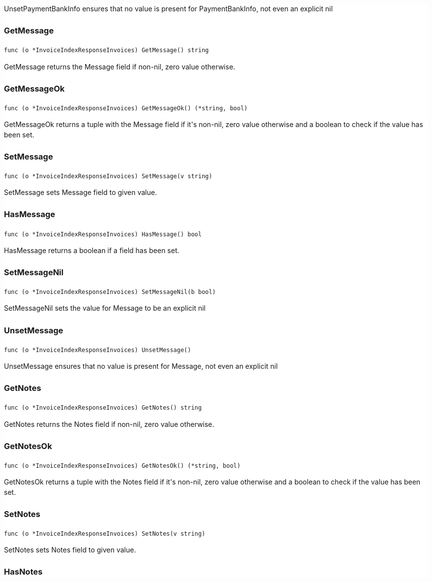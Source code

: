 UnsetPaymentBankInfo ensures that no value is present for PaymentBankInfo, not even an explicit nil
### GetMessage

`func (o *InvoiceIndexResponseInvoices) GetMessage() string`

GetMessage returns the Message field if non-nil, zero value otherwise.

### GetMessageOk

`func (o *InvoiceIndexResponseInvoices) GetMessageOk() (*string, bool)`

GetMessageOk returns a tuple with the Message field if it's non-nil, zero value otherwise
and a boolean to check if the value has been set.

### SetMessage

`func (o *InvoiceIndexResponseInvoices) SetMessage(v string)`

SetMessage sets Message field to given value.

### HasMessage

`func (o *InvoiceIndexResponseInvoices) HasMessage() bool`

HasMessage returns a boolean if a field has been set.

### SetMessageNil

`func (o *InvoiceIndexResponseInvoices) SetMessageNil(b bool)`

 SetMessageNil sets the value for Message to be an explicit nil

### UnsetMessage
`func (o *InvoiceIndexResponseInvoices) UnsetMessage()`

UnsetMessage ensures that no value is present for Message, not even an explicit nil
### GetNotes

`func (o *InvoiceIndexResponseInvoices) GetNotes() string`

GetNotes returns the Notes field if non-nil, zero value otherwise.

### GetNotesOk

`func (o *InvoiceIndexResponseInvoices) GetNotesOk() (*string, bool)`

GetNotesOk returns a tuple with the Notes field if it's non-nil, zero value otherwise
and a boolean to check if the value has been set.

### SetNotes

`func (o *InvoiceIndexResponseInvoices) SetNotes(v string)`

SetNotes sets Notes field to given value.

### HasNotes
